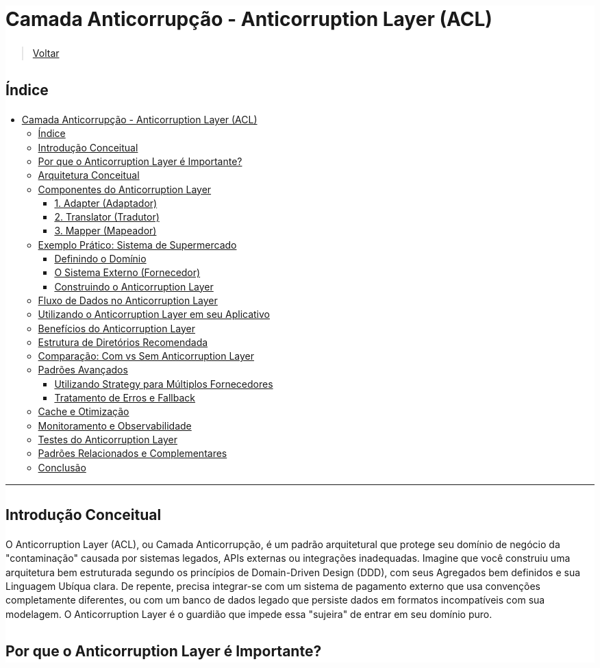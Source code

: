 # Camada Anticorrupção - Anticorruption Layer (ACL)

> [Voltar](../../../README.md)

## Índice

- [Camada Anticorrupção - Anticorruption Layer (ACL)](#camada-anticorrupção---anticorruption-layer-acl)
  - [Índice](#índice)
  - [Introdução Conceitual](#introdução-conceitual)
  - [Por que o Anticorruption Layer é Importante?](#por-que-o-anticorruption-layer-é-importante)
  - [Arquitetura Conceitual](#arquitetura-conceitual)
  - [Componentes do Anticorruption Layer](#componentes-do-anticorruption-layer)
    - [1. Adapter (Adaptador)](#1-adapter-adaptador)
    - [2. Translator (Tradutor)](#2-translator-tradutor)
    - [3. Mapper (Mapeador)](#3-mapper-mapeador)
  - [Exemplo Prático: Sistema de Supermercado](#exemplo-prático-sistema-de-supermercado)
    - [Definindo o Domínio](#definindo-o-domínio)
    - [O Sistema Externo (Fornecedor)](#o-sistema-externo-fornecedor)
    - [Construindo o Anticorruption Layer](#construindo-o-anticorruption-layer)
  - [Fluxo de Dados no Anticorruption Layer](#fluxo-de-dados-no-anticorruption-layer)
  - [Utilizando o Anticorruption Layer em seu Aplicativo](#utilizando-o-anticorruption-layer-em-seu-aplicativo)
  - [Benefícios do Anticorruption Layer](#benefícios-do-anticorruption-layer)
  - [Estrutura de Diretórios Recomendada](#estrutura-de-diretórios-recomendada)
  - [Comparação: Com vs Sem Anticorruption Layer](#comparação-com-vs-sem-anticorruption-layer)
  - [Padrões Avançados](#padrões-avançados)
    - [Utilizando Strategy para Múltiplos Fornecedores](#utilizando-strategy-para-múltiplos-fornecedores)
    - [Tratamento de Erros e Fallback](#tratamento-de-erros-e-fallback)
  - [Cache e Otimização](#cache-e-otimização)
  - [Monitoramento e Observabilidade](#monitoramento-e-observabilidade)
  - [Testes do Anticorruption Layer](#testes-do-anticorruption-layer)
  - [Padrões Relacionados e Complementares](#padrões-relacionados-e-complementares)
  - [Conclusão](#conclusão)

---

## Introdução Conceitual

O Anticorruption Layer (ACL), ou Camada Anticorrupção, é um padrão arquitetural que protege seu domínio de negócio da "contaminação" causada por sistemas legados, APIs externas ou integrações inadequadas. Imagine que você construiu uma arquitetura bem estruturada segundo os princípios de Domain-Driven Design (DDD), com seus Agregados bem definidos e sua Linguagem Ubíqua clara. De repente, precisa integrar-se com um sistema de pagamento externo que usa convenções completamente diferentes, ou com um banco de dados legado que persiste dados em formatos incompatíveis com sua modelagem. O Anticorruption Layer é o guardião que impede essa "sujeira" de entrar em seu domínio puro.

## Por que o Anticorruption Layer é Importante?
